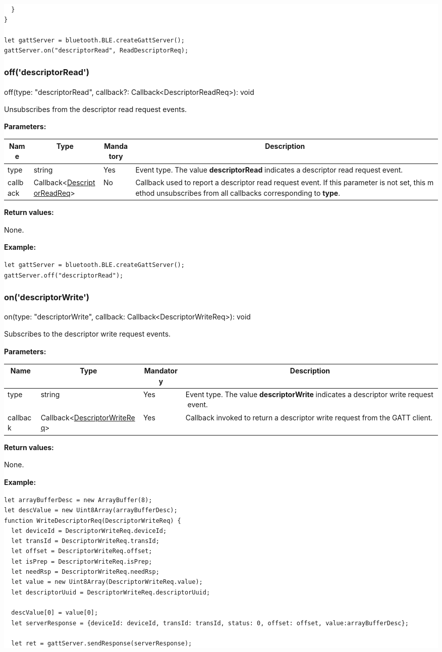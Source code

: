 ```
  }
}

let gattServer = bluetooth.BLE.createGattServer();
gattServer.on("descriptorRead", ReadDescriptorReq);
```


### off('descriptorRead')

off(type: "descriptorRead", callback?: Callback&lt;DescriptorReadReq&gt;): void

Unsubscribes from the descriptor read request events.

**Parameters:**

| Name | Type | Mandatory | Description |
| -------- | -------- | -------- | -------- |
| type | string | Yes | Event&nbsp;type.&nbsp;The&nbsp;value&nbsp;**descriptorRead**&nbsp;indicates&nbsp;a&nbsp;descriptor&nbsp;read&nbsp;request&nbsp;event. |
| callback | Callback&lt;[DescriptorReadReq](#descriptorreadreq)&gt; | No | Callback&nbsp;used&nbsp;to&nbsp;report&nbsp;a&nbsp;descriptor&nbsp;read&nbsp;request&nbsp;event.&nbsp;If&nbsp;this&nbsp;parameter&nbsp;is&nbsp;not&nbsp;set,&nbsp;this&nbsp;method&nbsp;unsubscribes&nbsp;from&nbsp;all&nbsp;callbacks&nbsp;corresponding&nbsp;to&nbsp;**type**. |

**Return values:**

None.

**Example:**

```
let gattServer = bluetooth.BLE.createGattServer();
gattServer.off("descriptorRead");
```


### on('descriptorWrite')

on(type: "descriptorWrite", callback: Callback&lt;DescriptorWriteReq&gt;): void

Subscribes to the descriptor write request events.

**Parameters:**

| Name | Type | Mandatory | Description |
| -------- | -------- | -------- | -------- |
| type | string | Yes | Event&nbsp;type.&nbsp;The&nbsp;value&nbsp;**descriptorWrite**&nbsp;indicates&nbsp;a&nbsp;descriptor&nbsp;write&nbsp;request&nbsp;event. |
| callback | Callback&lt;[DescriptorWriteReq](#descriptorwritereq)&gt; | Yes | Callback&nbsp;invoked&nbsp;to&nbsp;return&nbsp;a&nbsp;descriptor&nbsp;write&nbsp;request&nbsp;from&nbsp;the&nbsp;GATT&nbsp;client. |

**Return values:**

None.

**Example:**

```
let arrayBufferDesc = new ArrayBuffer(8);
let descValue = new Uint8Array(arrayBufferDesc);
function WriteDescriptorReq(DescriptorWriteReq) {
  let deviceId = DescriptorWriteReq.deviceId;
  let transId = DescriptorWriteReq.transId;
  let offset = DescriptorWriteReq.offset;
  let isPrep = DescriptorWriteReq.isPrep;
  let needRsp = DescriptorWriteReq.needRsp;
  let value = new Uint8Array(DescriptorWriteReq.value);
  let descriptorUuid = DescriptorWriteReq.descriptorUuid;

  descValue[0] = value[0];
  let serverResponse = {deviceId: deviceId, transId: transId, status: 0, offset: offset, value:arrayBufferDesc};
  
  let ret = gattServer.sendResponse(serverResponse);
```